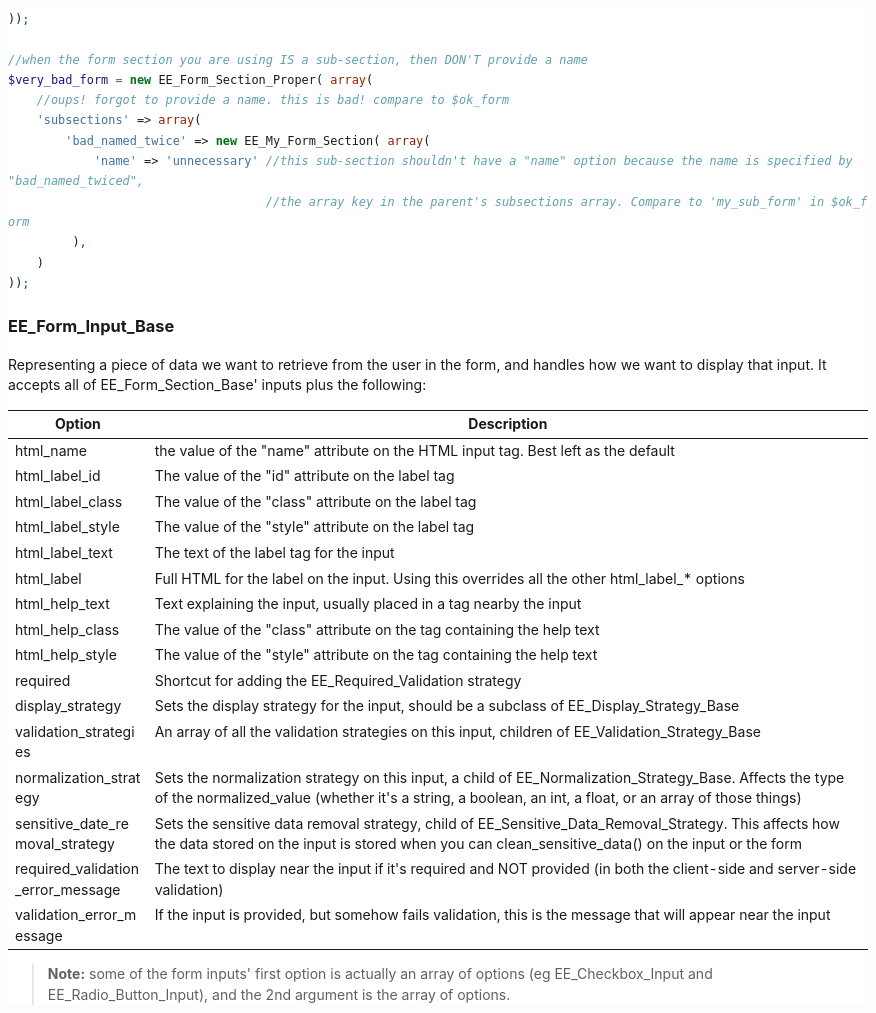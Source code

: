 ```php
));

//when the form section you are using IS a sub-section, then DON'T provide a name
$very_bad_form = new EE_Form_Section_Proper( array(
    //oups! forgot to provide a name. this is bad! compare to $ok_form
    'subsections' => array(
        'bad_named_twice' => new EE_My_Form_Section( array( 
            'name' => 'unnecessary' //this sub-section shouldn't have a "name" option because the name is specified by "bad_named_twiced", 
                                    //the array key in the parent's subsections array. Compare to 'my_sub_form' in $ok_form
         ),
    )
));
```

### EE_Form_Input_Base

Representing a piece of data we want to retrieve from the user in the form, and handles how we want to display that input. It accepts all of EE_Form_Section_Base' inputs plus the following:

| Option | Description |
| ------ | ----------- |
html_name | the value of the "name" attribute on the HTML input tag. Best left as the default
html_label_id | The value of the "id" attribute on the label tag
html_label_class | The value of the "class" attribute on the label tag
html_label_style | The value of the "style" attribute on the label tag
html_label_text | The text of the label tag for the input
html_label | Full HTML for the label on the input. Using this overrides all the other html_label_* options
html_help_text | Text explaining the input, usually placed in a tag nearby the input
html_help_class | The value of the "class" attribute on the tag containing the help text
html_help_style | The value of the "style" attribute on the tag containing the help text
required | Shortcut for adding the EE_Required_Validation strategy
display_strategy | Sets the display strategy for the input, should be a subclass of EE_Display_Strategy_Base
validation_strategies | An array of all the validation strategies on this input, children of EE_Validation_Strategy_Base
normalization_strategy | 	Sets the normalization strategy on this input, a child of EE_Normalization_Strategy_Base. Affects the type of the normalized_value (whether it's a string, a boolean, an int, a float, or an array of those things)
sensitive_date_removal_strategy | Sets the sensitive data removal strategy, child of EE_Sensitive_Data_Removal_Strategy. This affects how the data stored on the input is stored when you can clean_sensitive_data() on the input or the form
required_validation_error_message | The text to display near the input if it's required and NOT provided (in both the client-side and server-side validation)
validation_error_message | If the input is provided, but somehow fails validation, this is the message that will appear near the input

> **Note:** some of the form inputs' first option is actually an array of options (eg EE_Checkbox_Input and EE_Radio_Button_Input), and the 2nd argument is the array of options.
